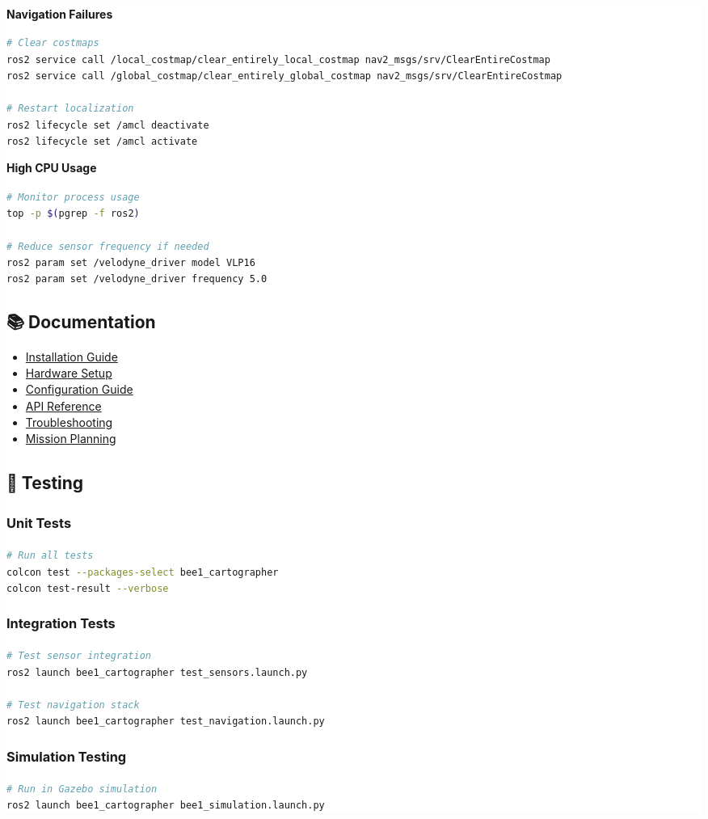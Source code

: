 **Navigation Failures**
```bash
# Clear costmaps
ros2 service call /local_costmap/clear_entirely_local_costmap nav2_msgs/srv/ClearEntireCostmap
ros2 service call /global_costmap/clear_entirely_global_costmap nav2_msgs/srv/ClearEntireCostmap

# Restart localization
ros2 lifecycle set /amcl deactivate
ros2 lifecycle set /amcl activate
```

**High CPU Usage**
```bash
# Monitor process usage
top -p $(pgrep -f ros2)

# Reduce sensor frequency if needed
ros2 param set /velodyne_driver model VLP16
ros2 param set /velodyne_driver frequency 5.0
```

## 📚 Documentation

- [Installation Guide](docs/INSTALLATION.md)
- [Hardware Setup](docs/HARDWARE_SETUP.md)
- [Configuration Guide](docs/CONFIGURATION.md)
- [API Reference](docs/API_REFERENCE.md)
- [Troubleshooting](docs/TROUBLESHOOTING.md)
- [Mission Planning](docs/MISSION_PLANNING.md)

## 🧪 Testing

### Unit Tests
```bash
# Run all tests
colcon test --packages-select bee1_cartographer
colcon test-result --verbose
```

### Integration Tests
```bash
# Test sensor integration
ros2 launch bee1_cartographer test_sensors.launch.py

# Test navigation stack
ros2 launch bee1_cartographer test_navigation.launch.py
```

### Simulation Testing
```bash
# Run in Gazebo simulation
ros2 launch bee1_cartographer bee1_simulation.launch.py
```

